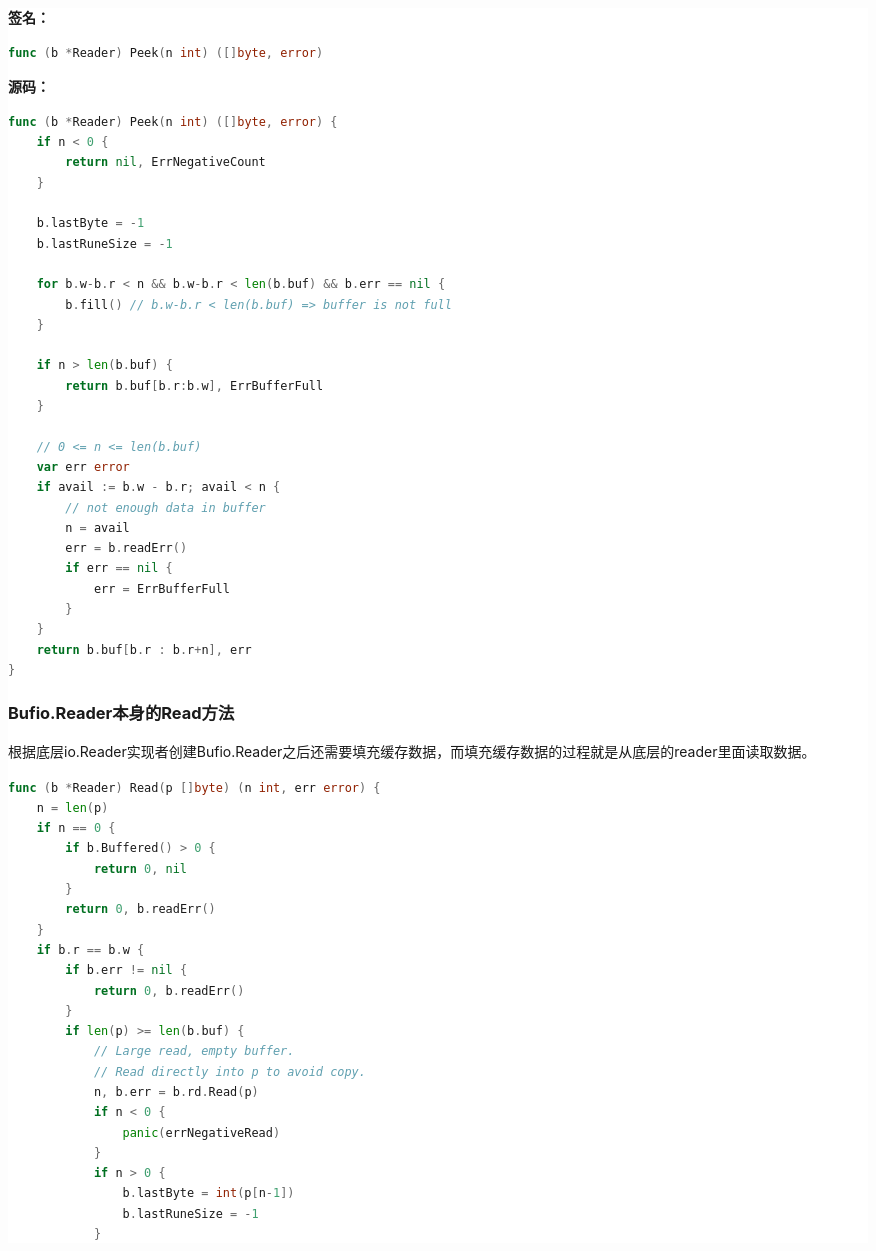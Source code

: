 **签名：**

```go
func (b *Reader) Peek(n int) ([]byte, error)
```

**源码：**

```go
func (b *Reader) Peek(n int) ([]byte, error) {
    if n < 0 {
        return nil, ErrNegativeCount
    }

    b.lastByte = -1
    b.lastRuneSize = -1

    for b.w-b.r < n && b.w-b.r < len(b.buf) && b.err == nil {
        b.fill() // b.w-b.r < len(b.buf) => buffer is not full
    }

    if n > len(b.buf) {
        return b.buf[b.r:b.w], ErrBufferFull
    }

    // 0 <= n <= len(b.buf)
    var err error
    if avail := b.w - b.r; avail < n {
        // not enough data in buffer
        n = avail
        err = b.readErr()
        if err == nil {
            err = ErrBufferFull
        }
    }
    return b.buf[b.r : b.r+n], err
}
```

### Bufio.Reader本身的Read方法

根据底层io.Reader实现者创建Bufio.Reader之后还需要填充缓存数据，而填充缓存数据的过程就是从底层的reader里面读取数据。

```go
func (b *Reader) Read(p []byte) (n int, err error) {
	n = len(p)
	if n == 0 {
		if b.Buffered() > 0 {
			return 0, nil
		}
		return 0, b.readErr()
	}
	if b.r == b.w {
		if b.err != nil {
			return 0, b.readErr()
		}
		if len(p) >= len(b.buf) {
			// Large read, empty buffer.
			// Read directly into p to avoid copy.
			n, b.err = b.rd.Read(p)
			if n < 0 {
				panic(errNegativeRead)
			}
			if n > 0 {
				b.lastByte = int(p[n-1])
				b.lastRuneSize = -1
			}
```
